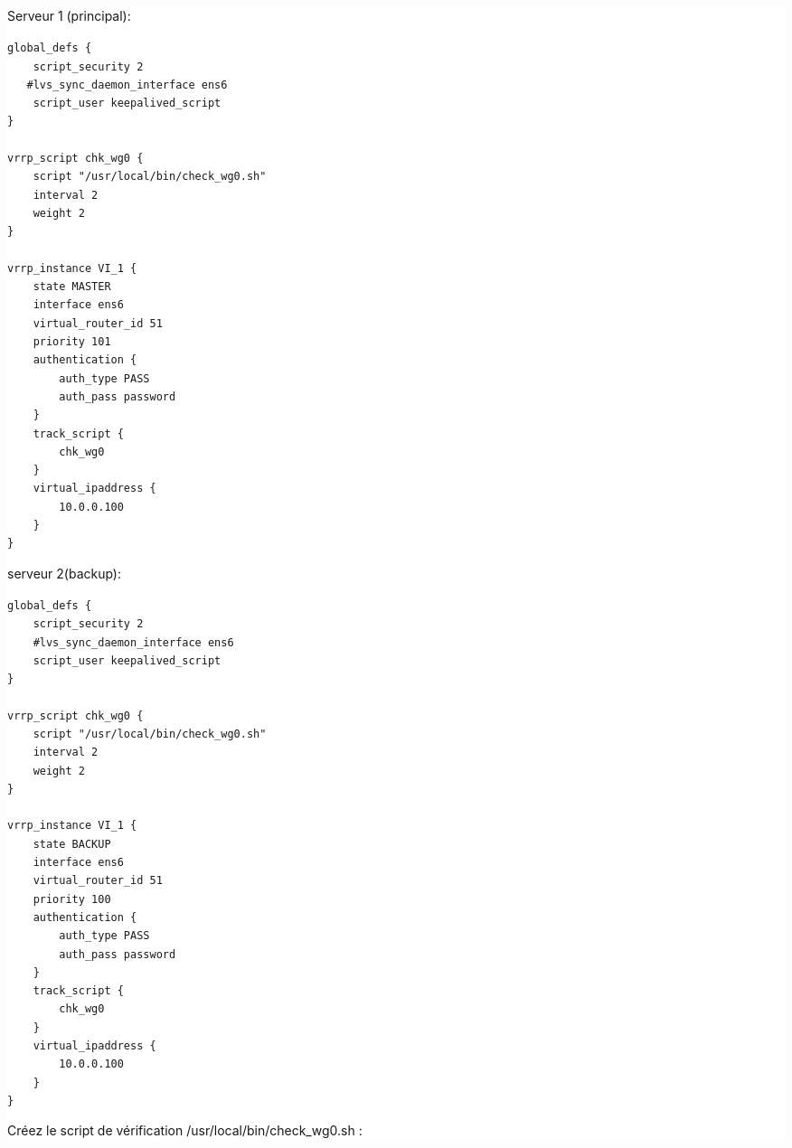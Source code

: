 Serveur 1 (principal):

```
global_defs {
    script_security 2
   #lvs_sync_daemon_interface ens6
    script_user keepalived_script
}

vrrp_script chk_wg0 {
    script "/usr/local/bin/check_wg0.sh"
    interval 2
    weight 2
}

vrrp_instance VI_1 {
    state MASTER
    interface ens6
    virtual_router_id 51
    priority 101
    authentication {
        auth_type PASS
        auth_pass password
    }
    track_script {
        chk_wg0
    }
    virtual_ipaddress {
        10.0.0.100
    }
}
```
serveur 2(backup):
```
global_defs {
    script_security 2
    #lvs_sync_daemon_interface ens6
    script_user keepalived_script
}

vrrp_script chk_wg0 {
    script "/usr/local/bin/check_wg0.sh"
    interval 2
    weight 2
}

vrrp_instance VI_1 {
    state BACKUP
    interface ens6
    virtual_router_id 51
    priority 100
    authentication {
        auth_type PASS
        auth_pass password
    }
    track_script {
        chk_wg0
    }
    virtual_ipaddress {
        10.0.0.100
    }
}
```
Créez le script de vérification /usr/local/bin/check_wg0.sh :
